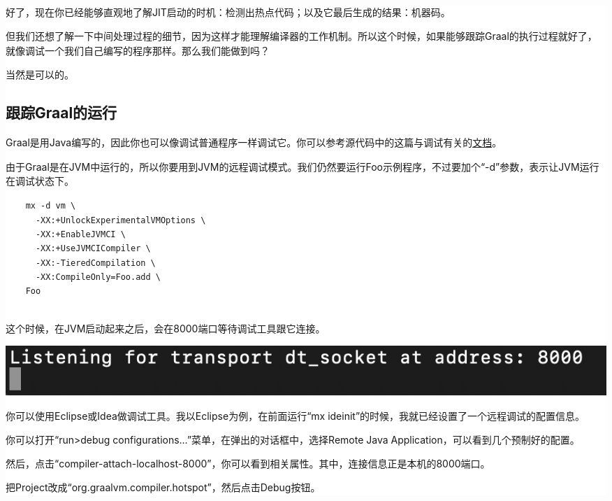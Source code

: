 好了，现在你已经能够直观地了解JIT启动的时机：检测出热点代码；以及它最后生成的结果：机器码。

但我们还想了解一下中间处理过程的细节，因为这样才能理解编译器的工作机制。所以这个时候，如果能够跟踪Graal的执行过程就好了，就像调试一个我们自己编写的程序那样。那么我们能做到吗？

当然是可以的。

## 跟踪Graal的运行

Graal是用Java编写的，因此你也可以像调试普通程序一样调试它。你可以参考源代码中的这篇与调试有关的[文档](https://github.com/oracle/graal/blob/master/compiler/docs/Debugging.md)。

由于Graal是在JVM中运行的，所以你要用到JVM的远程调试模式。我们仍然要运行Foo示例程序，不过要加个“-d”参数，表示让JVM运行在调试状态下。

```
    mx -d vm \
      -XX:+UnlockExperimentalVMOptions \
      -XX:+EnableJVMCI \
      -XX:+UseJVMCICompiler \
      -XX:-TieredCompilation \
      -XX:CompileOnly=Foo.add \
    Foo  
    

```

这个时候，在JVM启动起来之后，会在8000端口等待调试工具跟它连接。

![](./httpsstatic001geekbangorgresourceimage1b481bd338412260c145ba1b944a786c9648.jpg)

你可以使用Eclipse或Idea做调试工具。我以Eclipse为例，在前面运行“mx ideinit”的时候，我就已经设置了一个远程调试的配置信息。

你可以打开“run>debug configurations…”菜单，在弹出的对话框中，选择Remote Java Application，可以看到几个预制好的配置。

然后，点击“compiler-attach-localhost-8000”，你可以看到相关属性。其中，连接信息正是本机的8000端口。

把Project改成“org.graalvm.compiler.hotspot”，然后点击Debug按钮。
